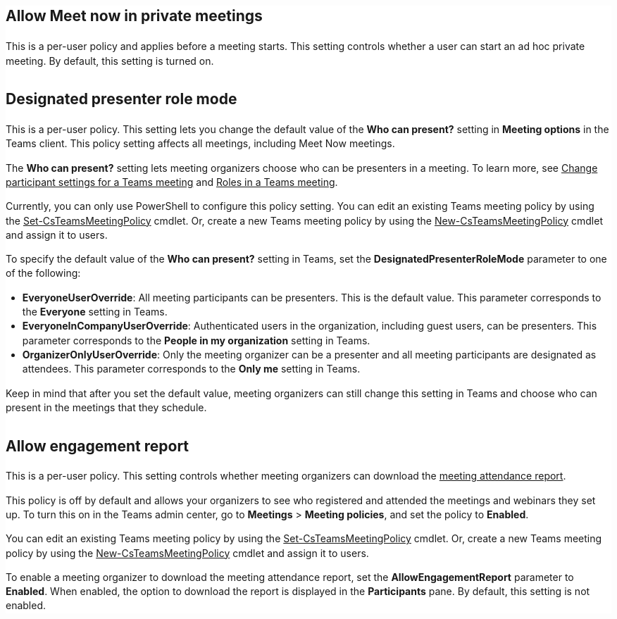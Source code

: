 ## Allow Meet now in private meetings

This is a per-user policy and applies before a meeting starts. This setting controls whether a user can start an ad hoc private meeting.  By default, this setting is turned on.

## Designated presenter role mode

This is a per-user policy. This setting lets you change the default value of the **Who can present?** setting in **Meeting options** in the Teams client. This policy setting affects all meetings, including Meet Now meetings.

The **Who can present?** setting lets meeting organizers choose who can be presenters in a meeting. To learn more, see [Change participant settings for a Teams meeting](https://support.microsoft.com/article/change-participant-settings-for-a-teams-meeting-53261366-dbd5-45f9-aae9-a70e6354f88e) and [Roles in a Teams meeting](https://support.microsoft.com/article/roles-in-a-teams-meeting-c16fa7d0-1666-4dde-8686-0a0bfe16e019).

Currently, you can only use PowerShell to configure this policy setting. You can edit an existing Teams meeting policy by using the [Set-CsTeamsMeetingPolicy](/powershell/module/skype/set-csteamsmeetingpolicy) cmdlet. Or, create a new Teams meeting policy by using the [New-CsTeamsMeetingPolicy](/powershell/module/skype/new-csteamsmeetingpolicy) cmdlet and assign it to users.

To specify the default value of the **Who can present?** setting in Teams, set the **DesignatedPresenterRoleMode** parameter to one of the following:

- **EveryoneUserOverride**:  All meeting participants can be presenters. This is the default value. This parameter corresponds to the **Everyone** setting in Teams.
- **EveryoneInCompanyUserOverride**: Authenticated users in the organization, including guest users, can be presenters. This parameter corresponds to the **People in my organization** setting in Teams.
- **OrganizerOnlyUserOverride**: Only the meeting organizer can be a presenter and all meeting participants are designated as attendees. This parameter corresponds to the **Only me** setting in Teams.

Keep in mind that after you set the default value, meeting organizers can still change this setting in Teams and choose who can present in the meetings that they schedule.

## Allow engagement report

This is a per-user policy. This setting controls whether meeting organizers can download the [meeting attendance report](teams-analytics-and-reports/meeting-attendance-report.md).

This policy is off by default and allows your organizers to see who registered and attended the meetings and webinars they set up. To turn this on in the Teams admin center, go to **Meetings** > **Meeting policies**, and set the policy to **Enabled**.

You can edit an existing Teams meeting policy by using the [Set-CsTeamsMeetingPolicy](/powershell/module/skype/set-csteamsmeetingpolicy) cmdlet. Or, create a new Teams meeting policy by using the [New-CsTeamsMeetingPolicy](/powershell/module/skype/new-csteamsmeetingpolicy) cmdlet and assign it to users.

To enable a meeting organizer to download the meeting attendance report, set the **AllowEngagementReport** parameter to **Enabled**. When enabled, the option to download the report is displayed in the **Participants** pane. By default, this setting is not enabled.
